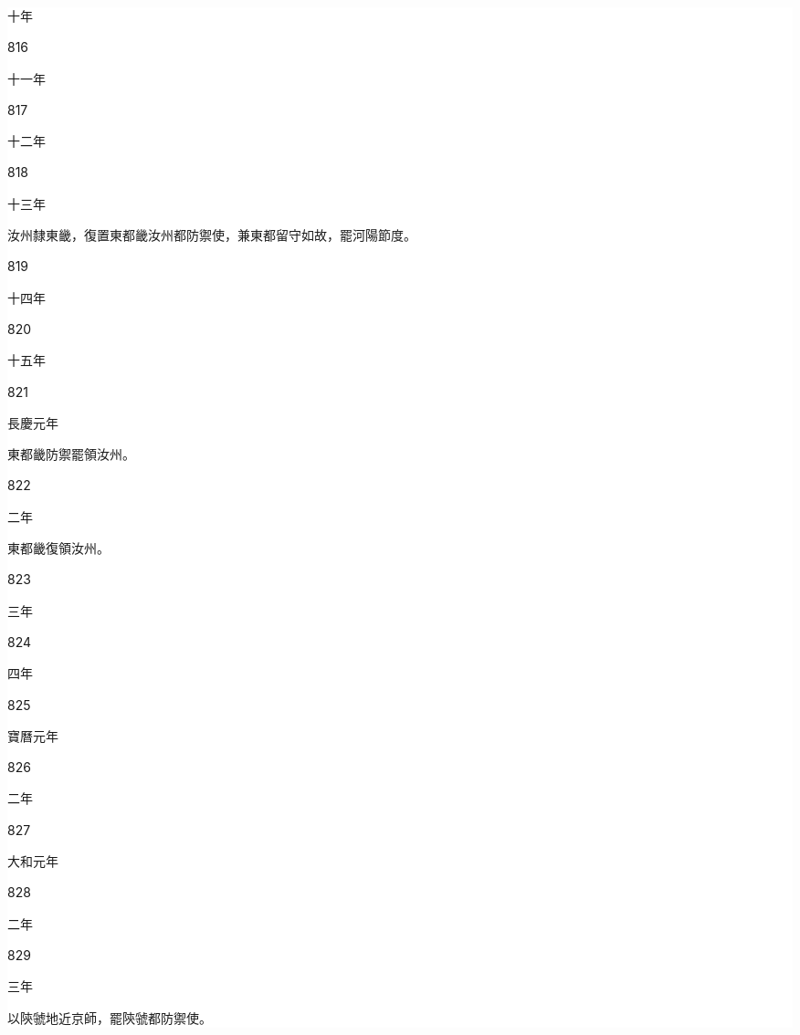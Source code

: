 十年

816

十一年

817

十二年

818

十三年

汝州隸東畿，復置東都畿汝州都防禦使，兼東都留守如故，罷河陽節度。

819

十四年

820

十五年

821

長慶元年

東都畿防禦罷領汝州。

822

二年

東都畿復領汝州。

823

三年

824

四年

825

寶曆元年

826

二年

827

大和元年

828

二年

829

三年

以陝虢地近京師，罷陝虢都防禦使。
